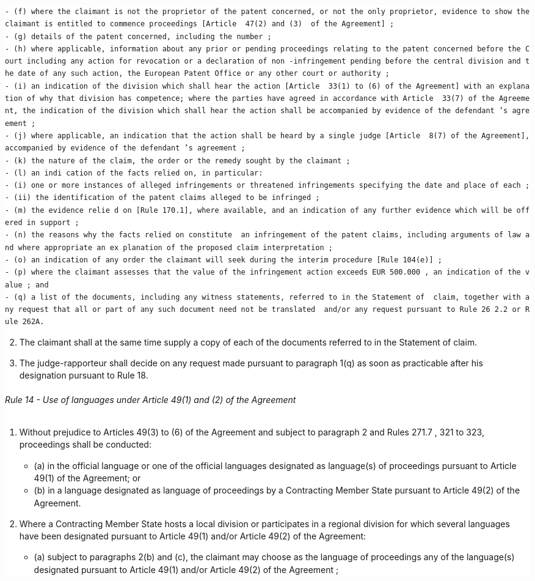	- (f) where the claimant is not the proprietor of the patent concerned, or not the only proprietor, evidence to show the claimant is entitled to commence proceedings [Article  47(2) and (3)  of the Agreement] ; 
	- (g) details of the patent concerned, including the number ; 
	- (h) where applicable, information about any prior or pending proceedings relating to the patent concerned before the Court including any action for revocation or a declaration of non -infringement pending before the central division and the date of any such action, the European Patent Office or any other court or authority ; 
	- (i) an indication of the division which shall hear the action [Article  33(1) to (6) of the Agreement] with an explanation of why that division has competence; where the parties have agreed in accordance with Article  33(7) of the Agreement, the indication of the division which shall hear the action shall be accompanied by evidence of the defendant ’s agreement ; 
	- (j) where applicable, an indication that the action shall be heard by a single judge [Article  8(7) of the Agreement], accompanied by evidence of the defendant ’s agreement ; 
	- (k) the nature of the claim, the order or the remedy sought by the claimant ; 
	- (l) an indi cation of the facts relied on, in particular: 
	- (i) one or more instances of alleged infringements or threatened infringements specifying the date and place of each ; 
	- (ii) the identification of the patent claims alleged to be infringed ; 
	- (m) the evidence relie d on [Rule 170.1], where available, and an indication of any further evidence which will be offered in support ;  
	- (n) the reasons why the facts relied on constitute  an infringement of the patent claims, including arguments of law and where appropriate an ex planation of the proposed claim interpretation ; 
	- (o) an indication of any order the claimant will seek during the interim procedure [Rule 104(e)] ; 
	- (p) where the claimant assesses that the value of the infringement action exceeds EUR 500.000 , an indication of the value ; and  
	- (q) a list of the documents, including any witness statements, referred to in the Statement of  claim, together with any request that all or part of any such document need not be translated  and/or any request pursuant to Rule 26 2.2 or Rule 262A. 
	
2. The claimant shall at the same time supply a copy of each of the documents referred to in the Statement of claim.   

3. The judge-rapporteur shall decide on any request made pursuant to paragraph  1(q) as soon as practicable  after his designation pursuant to  Rule 18.


###### Rule 14 - Use of languages under Article 49(1) and (2) of the Agreement  

1. Without prejudice to Articles  49(3) to (6) of the Agreement and subject to paragraph  2 and Rules 271.7 , 321 to 323, proceedings shall be conducted:  
	- (a) in the official language or one of the official languages designated as language(s) of proceedings pursuant to Article  49(1) of the Agreement; or 
	- (b) in a language designated as language of proceedings by a Contracting Member State pursuant to Article  49(2) of the Agreement. 

2. Where a Contracting Member State hosts a local division or participates in a regional division for which several languages have been designated pursuant to Article  49(1) and/or Article  49(2) of the Agreement:  
	- (a) subject to paragraphs  2(b) and (c), the claimant may choose as the language of proceedings any of the language(s) designated pursuant to Article  49(1) and/or Article  49(2)  of the Agreement ; 